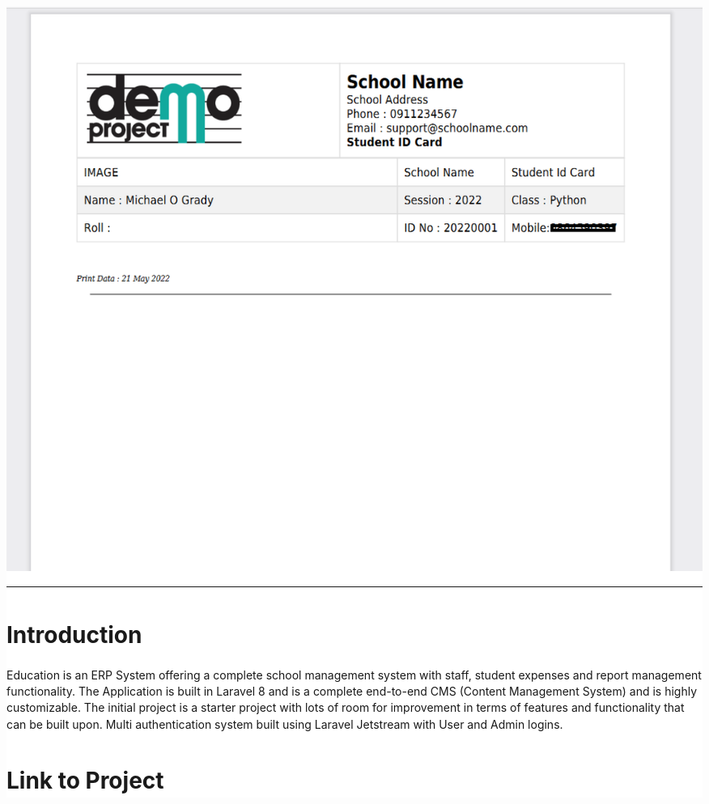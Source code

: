 <p align="center"><img src="images/report.PNG"  height="auto" width="100%"></p>

---

# Introduction


Education is an ERP System offering a complete school management system with staff, student expenses and report management functionality. The Application is built in Laravel 8 and is a complete end-to-end CMS (Content Management System) and is highly customizable. The initial project is a starter project with lots of room for improvement in terms of features and functionality that can be built upon. Multi authentication system built using Laravel Jetstream with User and Admin logins.

# Link to Project
